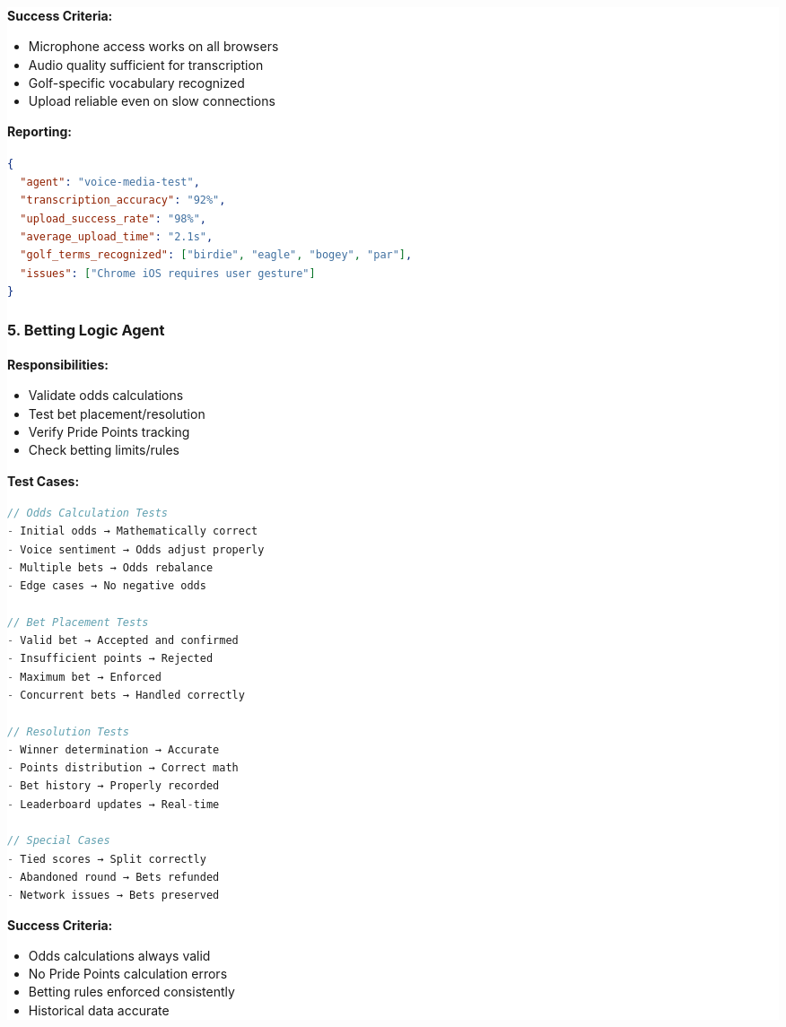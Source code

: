 **Success Criteria:**
- Microphone access works on all browsers
- Audio quality sufficient for transcription
- Golf-specific vocabulary recognized
- Upload reliable even on slow connections

**Reporting:**
```json
{
  "agent": "voice-media-test",
  "transcription_accuracy": "92%",
  "upload_success_rate": "98%",
  "average_upload_time": "2.1s",
  "golf_terms_recognized": ["birdie", "eagle", "bogey", "par"],
  "issues": ["Chrome iOS requires user gesture"]
}
```

### 5. Betting Logic Agent

**Responsibilities:**
- Validate odds calculations
- Test bet placement/resolution
- Verify Pride Points tracking
- Check betting limits/rules

**Test Cases:**
```javascript
// Odds Calculation Tests
- Initial odds → Mathematically correct
- Voice sentiment → Odds adjust properly
- Multiple bets → Odds rebalance
- Edge cases → No negative odds

// Bet Placement Tests
- Valid bet → Accepted and confirmed
- Insufficient points → Rejected
- Maximum bet → Enforced
- Concurrent bets → Handled correctly

// Resolution Tests
- Winner determination → Accurate
- Points distribution → Correct math
- Bet history → Properly recorded
- Leaderboard updates → Real-time

// Special Cases
- Tied scores → Split correctly
- Abandoned round → Bets refunded
- Network issues → Bets preserved
```

**Success Criteria:**
- Odds calculations always valid
- No Pride Points calculation errors
- Betting rules enforced consistently
- Historical data accurate
